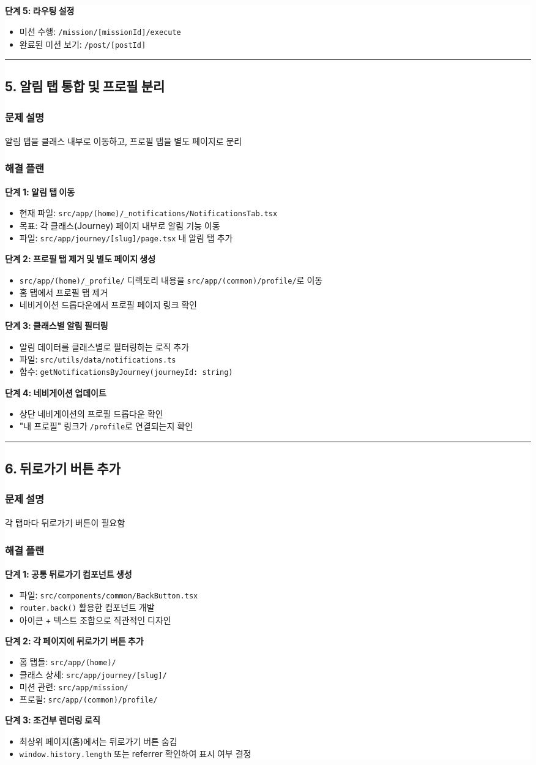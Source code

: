 **단계 5: 라우팅 설정**
- 미션 수행: `/mission/[missionId]/execute`
- 완료된 미션 보기: `/post/[postId]`

---

## 5. 알림 탭 통합 및 프로필 분리

### 문제 설명
알림 탭을 클래스 내부로 이동하고, 프로필 탭을 별도 페이지로 분리

### 해결 플랜
**단계 1: 알림 탭 이동**
- 현재 파일: `src/app/(home)/_notifications/NotificationsTab.tsx`
- 목표: 각 클래스(Journey) 페이지 내부로 알림 기능 이동
- 파일: `src/app/journey/[slug]/page.tsx` 내 알림 탭 추가

**단계 2: 프로필 탭 제거 및 별도 페이지 생성**
- `src/app/(home)/_profile/` 디렉토리 내용을 `src/app/(common)/profile/`로 이동
- 홈 탭에서 프로필 탭 제거
- 네비게이션 드롭다운에서 프로필 페이지 링크 확인

**단계 3: 클래스별 알림 필터링**
- 알림 데이터를 클래스별로 필터링하는 로직 추가
- 파일: `src/utils/data/notifications.ts`
- 함수: `getNotificationsByJourney(journeyId: string)`

**단계 4: 네비게이션 업데이트**
- 상단 네비게이션의 프로필 드롭다운 확인
- "내 프로필" 링크가 `/profile`로 연결되는지 확인

---

## 6. 뒤로가기 버튼 추가

### 문제 설명
각 탭마다 뒤로가기 버튼이 필요함

### 해결 플랜
**단계 1: 공통 뒤로가기 컴포넌트 생성**
- 파일: `src/components/common/BackButton.tsx`
- `router.back()` 활용한 컴포넌트 개발
- 아이콘 + 텍스트 조합으로 직관적인 디자인

**단계 2: 각 페이지에 뒤로가기 버튼 추가**
- 홈 탭들: `src/app/(home)/`
- 클래스 상세: `src/app/journey/[slug]/`
- 미션 관련: `src/app/mission/`
- 프로필: `src/app/(common)/profile/`

**단계 3: 조건부 렌더링 로직**
- 최상위 페이지(홈)에서는 뒤로가기 버튼 숨김
- `window.history.length` 또는 referrer 확인하여 표시 여부 결정
